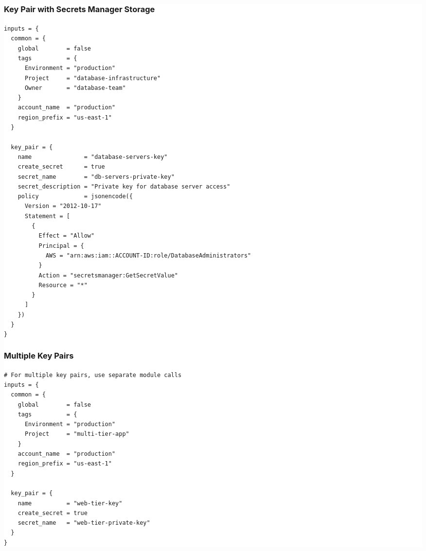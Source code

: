 ### Key Pair with Secrets Manager Storage

```hcl
inputs = {
  common = {
    global        = false
    tags          = {
      Environment = "production"
      Project     = "database-infrastructure"
      Owner       = "database-team"
    }
    account_name  = "production"
    region_prefix = "us-east-1"
  }
  
  key_pair = {
    name               = "database-servers-key"
    create_secret      = true
    secret_name        = "db-servers-private-key"
    secret_description = "Private key for database server access"
    policy             = jsonencode({
      Version = "2012-10-17"
      Statement = [
        {
          Effect = "Allow"
          Principal = {
            AWS = "arn:aws:iam::ACCOUNT-ID:role/DatabaseAdministrators"
          }
          Action = "secretsmanager:GetSecretValue"
          Resource = "*"
        }
      ]
    })
  }
}
```

### Multiple Key Pairs

```hcl
# For multiple key pairs, use separate module calls
inputs = {
  common = {
    global        = false
    tags          = {
      Environment = "production"
      Project     = "multi-tier-app"
    }
    account_name  = "production"
    region_prefix = "us-east-1"
  }
  
  key_pair = {
    name          = "web-tier-key"
    create_secret = true
    secret_name   = "web-tier-private-key"
  }
}
```
